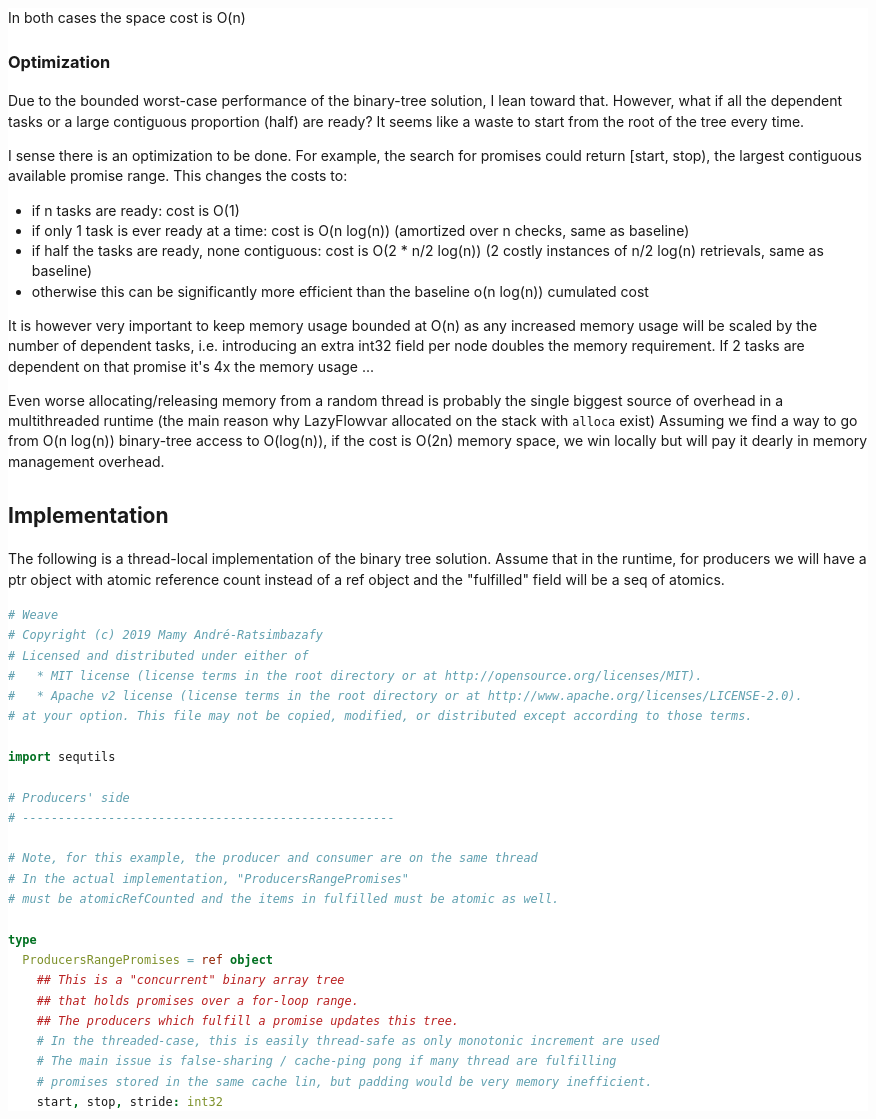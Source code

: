 In both cases the space cost is O(n)

### Optimization

Due to the bounded worst-case performance of the binary-tree solution, I lean toward that.
However, what if all the dependent tasks or a large contiguous proportion (half) are ready?
It seems like a waste to start from the root of the tree every time.

I sense there is an optimization to be done. For example,
the search for promises could return [start, stop), the largest contiguous
available promise range.
This changes the costs to:
- if n tasks are ready: cost is O(1)
- if only 1 task is ever ready at a time: cost is O(n log(n)) (amortized over n checks, same as baseline)
- if half the tasks are ready, none contiguous: cost is O(2 * n/2 log(n)) (2 costly instances of n/2 log(n) retrievals, same as baseline)
- otherwise this can be significantly more efficient than the baseline o(n log(n)) cumulated cost

It is however very important to keep memory usage bounded at O(n)
as any increased memory usage will be scaled by the number of dependent tasks,
i.e. introducing an extra int32 field per node doubles the memory requirement.
If 2 tasks are dependent on that promise it's 4x the memory usage ...

Even worse allocating/releasing memory from a random thread
is probably the single biggest source of overhead in a multithreaded runtime (the main reason why LazyFlowvar allocated on the stack with `alloca` exist)
Assuming we find a way to go from O(n log(n)) binary-tree access to O(log(n)),
if the cost is O(2n) memory space, we win locally but will pay it dearly in memory management overhead.

## Implementation

The following is a thread-local implementation of the binary tree solution.
Assume that in the runtime, for producers we will have a ptr object with atomic reference count instead of a ref object
and the "fulfilled" field will be a seq of atomics.

```Nim
# Weave
# Copyright (c) 2019 Mamy André-Ratsimbazafy
# Licensed and distributed under either of
#   * MIT license (license terms in the root directory or at http://opensource.org/licenses/MIT).
#   * Apache v2 license (license terms in the root directory or at http://www.apache.org/licenses/LICENSE-2.0).
# at your option. This file may not be copied, modified, or distributed except according to those terms.

import sequtils

# Producers' side
# ----------------------------------------------------

# Note, for this example, the producer and consumer are on the same thread
# In the actual implementation, "ProducersRangePromises"
# must be atomicRefCounted and the items in fulfilled must be atomic as well.

type
  ProducersRangePromises = ref object
    ## This is a "concurrent" binary array tree
    ## that holds promises over a for-loop range.
    ## The producers which fulfill a promise updates this tree.
    # In the threaded-case, this is easily thread-safe as only monotonic increment are used
    # The main issue is false-sharing / cache-ping pong if many thread are fulfilling
    # promises stored in the same cache lin, but padding would be very memory inefficient.
    start, stop, stride: int32
```